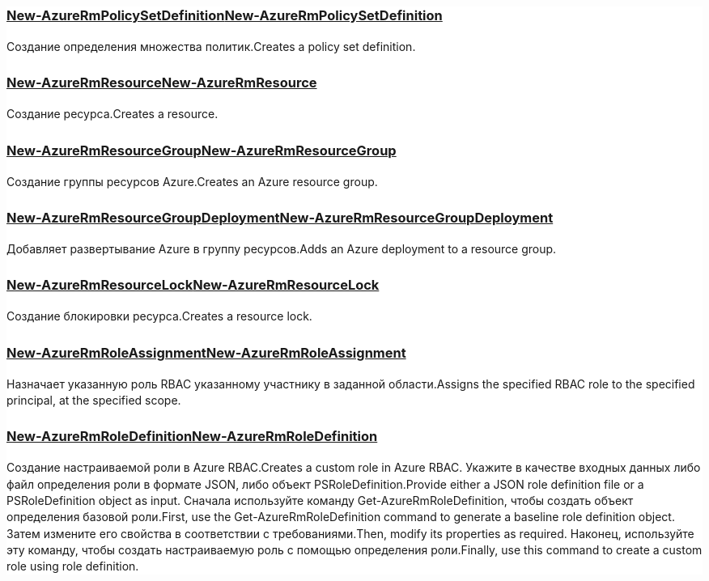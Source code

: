 ### [<span data-ttu-id="b020b-193">New-AzureRmPolicySetDefinition</span><span class="sxs-lookup"><span data-stu-id="b020b-193">New-AzureRmPolicySetDefinition</span></span>](New-AzureRmPolicySetDefinition.md)
<span data-ttu-id="b020b-194">Создание определения множества политик.</span><span class="sxs-lookup"><span data-stu-id="b020b-194">Creates a policy set definition.</span></span>

### [<span data-ttu-id="b020b-195">New-AzureRmResource</span><span class="sxs-lookup"><span data-stu-id="b020b-195">New-AzureRmResource</span></span>](New-AzureRmResource.md)
<span data-ttu-id="b020b-196">Создание ресурса.</span><span class="sxs-lookup"><span data-stu-id="b020b-196">Creates a resource.</span></span>

### [<span data-ttu-id="b020b-197">New-AzureRmResourceGroup</span><span class="sxs-lookup"><span data-stu-id="b020b-197">New-AzureRmResourceGroup</span></span>](New-AzureRmResourceGroup.md)
<span data-ttu-id="b020b-198">Создание группы ресурсов Azure.</span><span class="sxs-lookup"><span data-stu-id="b020b-198">Creates an Azure resource group.</span></span>

### [<span data-ttu-id="b020b-199">New-AzureRmResourceGroupDeployment</span><span class="sxs-lookup"><span data-stu-id="b020b-199">New-AzureRmResourceGroupDeployment</span></span>](New-AzureRmResourceGroupDeployment.md)
<span data-ttu-id="b020b-200">Добавляет развертывание Azure в группу ресурсов.</span><span class="sxs-lookup"><span data-stu-id="b020b-200">Adds an Azure deployment to a resource group.</span></span>

### [<span data-ttu-id="b020b-201">New-AzureRmResourceLock</span><span class="sxs-lookup"><span data-stu-id="b020b-201">New-AzureRmResourceLock</span></span>](New-AzureRmResourceLock.md)
<span data-ttu-id="b020b-202">Создание блокировки ресурса.</span><span class="sxs-lookup"><span data-stu-id="b020b-202">Creates a resource lock.</span></span>

### [<span data-ttu-id="b020b-203">New-AzureRmRoleAssignment</span><span class="sxs-lookup"><span data-stu-id="b020b-203">New-AzureRmRoleAssignment</span></span>](New-AzureRmRoleAssignment.md)
<span data-ttu-id="b020b-204">Назначает указанную роль RBAC указанному участнику в заданной области.</span><span class="sxs-lookup"><span data-stu-id="b020b-204">Assigns the specified RBAC role to the specified principal, at the specified scope.</span></span>

### [<span data-ttu-id="b020b-205">New-AzureRmRoleDefinition</span><span class="sxs-lookup"><span data-stu-id="b020b-205">New-AzureRmRoleDefinition</span></span>](New-AzureRmRoleDefinition.md)
<span data-ttu-id="b020b-206">Создание настраиваемой роли в Azure RBAC.</span><span class="sxs-lookup"><span data-stu-id="b020b-206">Creates a custom role in Azure RBAC.</span></span>
<span data-ttu-id="b020b-207">Укажите в качестве входных данных либо файл определения роли в формате JSON, либо объект PSRoleDefinition.</span><span class="sxs-lookup"><span data-stu-id="b020b-207">Provide either a JSON role definition file or a PSRoleDefinition object as input.</span></span>
<span data-ttu-id="b020b-208">Сначала используйте команду Get-AzureRmRoleDefinition, чтобы создать объект определения базовой роли.</span><span class="sxs-lookup"><span data-stu-id="b020b-208">First, use the Get-AzureRmRoleDefinition command to generate a baseline role definition object.</span></span>
<span data-ttu-id="b020b-209">Затем измените его свойства в соответствии с требованиями.</span><span class="sxs-lookup"><span data-stu-id="b020b-209">Then, modify its properties as required.</span></span>
<span data-ttu-id="b020b-210">Наконец, используйте эту команду, чтобы создать настраиваемую роль с помощью определения роли.</span><span class="sxs-lookup"><span data-stu-id="b020b-210">Finally, use this command to create a custom role using role definition.</span></span>
